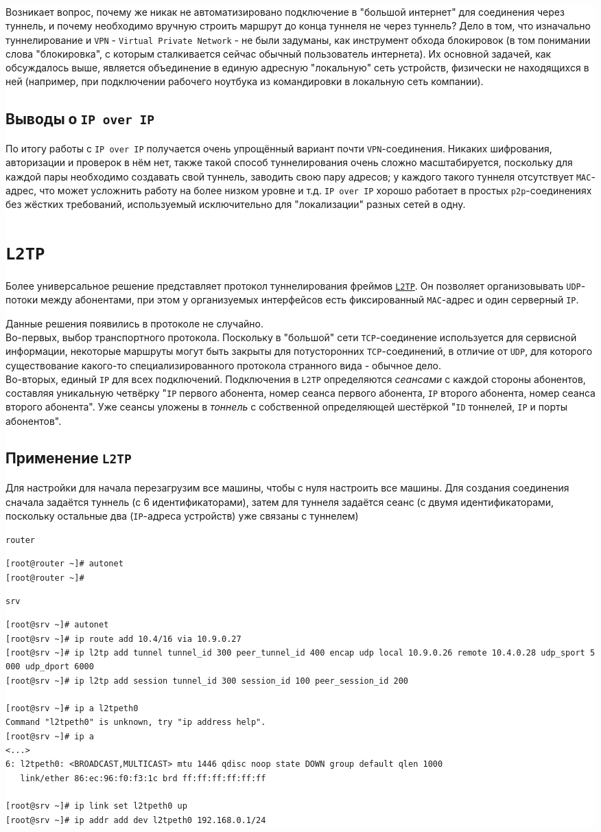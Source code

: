 Возникает вопрос, почему же никак не автоматизировано подключение в "большой интернет" для соединения через туннель, и почему необходимо вручную строить маршрут до конца туннеля не через туннель? Дело в том, что изначально туннелирование и `VPN` - `Virtual Private Network` - не были задуманы, как инструмент обхода блокировок (в том понимании слова "блокировка", с которым сталкивается сейчас обычный пользователь интернета). Их основной задачей, как обсуждалось выше, является объединение в единую адресную "локальную" сеть устройств, физически не находящихся в ней (например, при подключении рабочего ноутбука из командировки в локальную сеть компании).

## Выводы о `IP over IP`

По итогу работы с `IP over IP` получается очень упрощённый вариант почти `VPN`-соединения. Никаких шифрования, авторизации и проверок в нём нет, также такой способ туннелирования очень сложно масштабируется, поскольку для каждой пары необходимо создавать свой туннель, заводить свою пару адресов; у каждого такого туннеля отсутствует `MAC`-адрес, что может усложнить работу на более низком уровне и т.д. `IP over IP` хорошо работает в простых `p2p`-соединениях без жёстких требований, используемый исключительно для "локализации" разных сетей в одну.

# `L2TP`

Более универсальное решение представляет протокол туннелирования фреймов [`L2TP`](https://ru.wikipedia.org/wiki/L2TP). Он позволяет организовывать `UDP`-потоки между абонентами, при этом у организуемых интерфейсов есть фиксированный `MAC`-адрес и один серверный `IP`.

Данные решения появились в протоколе не случайно. \
Во-первых, выбор транспортного протокола. Поскольку в "большой" сети `TCP`-соединение используется для сервисной информации, некоторые маршруты могут быть закрыты для потусторонних `TCP`-соединений, в отличие от `UDP`, для которого существование какого-то специализированного протокола странного вида - обычное дело. \
Во-вторых, единый `IP` для всех подключений. Подключения в `L2TP` определяются _сеансами_ с каждой стороны абонентов, составляя уникальную четвёрку "`IP` первого абонента, номер сеанса первого абонента, `IP` второго абонента, номер сеанса второго абонента". Уже сеансы уложены в _тоннель_ с собственной определяющей шестёркой "`ID` тоннелей, `IP` и порты абонентов".

## Применение `L2TP` 

Для настройки для начала перезагрузим все машины, чтобы с нуля настроить все машины. Для создания соединения сначала задаётся туннель (с 6 идентификаторами), затем для туннеля задаётся сеанс (с двумя идентификаторами, поскольку остальные два (`IP`-адреса устройств) уже связаны с туннелем)

`router`
```router
[root@router ~]# autonet  
[root@router ~]#
```

`srv`
```srv
[root@srv ~]# autonet  
[root@srv ~]# ip route add 10.4/16 via 10.9.0.27                                                         
[root@srv ~]# ip l2tp add tunnel tunnel_id 300 peer_tunnel_id 400 encap udp local 10.9.0.26 remote 10.4.0.28 udp_sport 5000 udp_dport 6000  
[root@srv ~]# ip l2tp add session tunnel_id 300 session_id 100 peer_session_id 200  

[root@srv ~]# ip a l2tpeth0  
Command "l2tpeth0" is unknown, try "ip address help".  
[root@srv ~]# ip a            
<...>
6: l2tpeth0: <BROADCAST,MULTICAST> mtu 1446 qdisc noop state DOWN group default qlen 1000  
   link/ether 86:ec:96:f0:f3:1c brd ff:ff:ff:ff:ff:ff  

[root@srv ~]# ip link set l2tpeth0 up  
[root@srv ~]# ip addr add dev l2tpeth0 192.168.0.1/24
```
